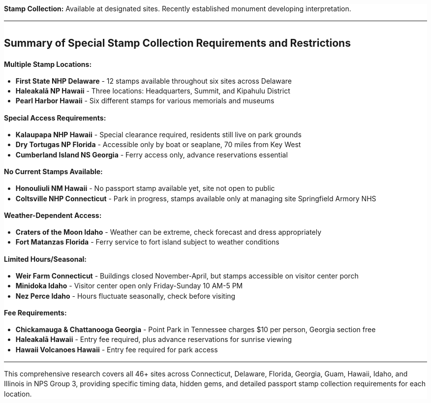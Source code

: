 **Stamp Collection:** Available at designated sites. Recently established monument developing interpretation.

---

## Summary of Special Stamp Collection Requirements and Restrictions

**Multiple Stamp Locations:**
- **First State NHP Delaware** - 12 stamps available throughout six sites across Delaware
- **Haleakalā NP Hawaii** - Three locations: Headquarters, Summit, and Kipahulu District
- **Pearl Harbor Hawaii** - Six different stamps for various memorials and museums

**Special Access Requirements:**
- **Kalaupapa NHP Hawaii** - Special clearance required, residents still live on park grounds
- **Dry Tortugas NP Florida** - Accessible only by boat or seaplane, 70 miles from Key West
- **Cumberland Island NS Georgia** - Ferry access only, advance reservations essential

**No Current Stamps Available:**
- **Honouliuli NM Hawaii** - No passport stamp available yet, site not open to public
- **Coltsville NHP Connecticut** - Park in progress, stamps available only at managing site Springfield Armory NHS

**Weather-Dependent Access:**
- **Craters of the Moon Idaho** - Weather can be extreme, check forecast and dress appropriately
- **Fort Matanzas Florida** - Ferry service to fort island subject to weather conditions

**Limited Hours/Seasonal:**
- **Weir Farm Connecticut** - Buildings closed November-April, but stamps accessible on visitor center porch
- **Minidoka Idaho** - Visitor center open only Friday-Sunday 10 AM-5 PM
- **Nez Perce Idaho** - Hours fluctuate seasonally, check before visiting

**Fee Requirements:**
- **Chickamauga & Chattanooga Georgia** - Point Park in Tennessee charges $10 per person, Georgia section free
- **Haleakalā Hawaii** - Entry fee required, plus advance reservations for sunrise viewing
- **Hawaii Volcanoes Hawaii** - Entry fee required for park access

---

This comprehensive research covers all 46+ sites across Connecticut, Delaware, Florida, Georgia, Guam, Hawaii, Idaho, and Illinois in NPS Group 3, providing specific timing data, hidden gems, and detailed passport stamp collection requirements for each location.